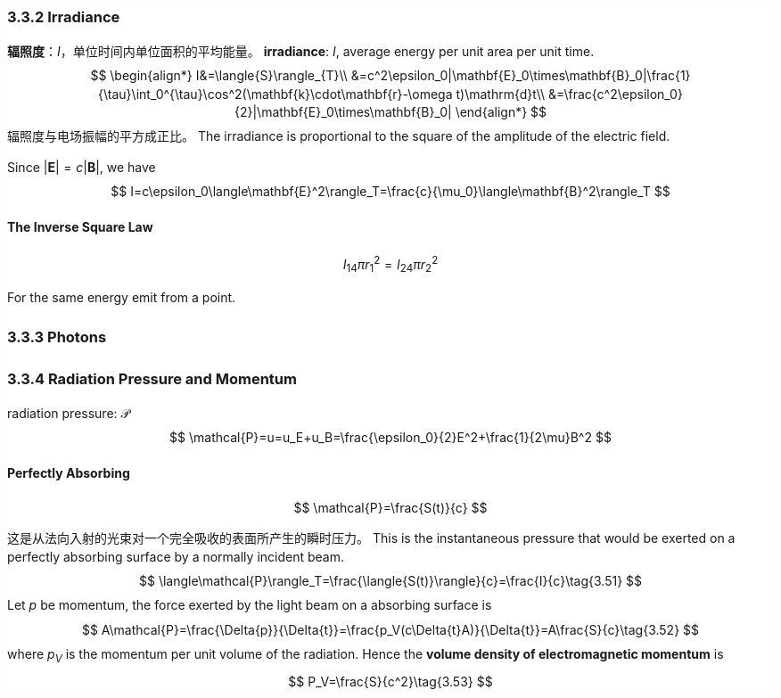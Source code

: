 ### 3.3.2 Irradiance

**辐照度**：$I$，单位时间内单位面积的平均能量。
**irradiance**: $I$, average energy per unit area per unit time.
$$
\begin{align*}
I&=\langle{S}\rangle_{T}\\
&=c^2\epsilon_0|\mathbf{E}_0\times\mathbf{B}_0|\frac{1}{\tau}\int_0^{\tau}\cos^2(\mathbf{k}\cdot\mathbf{r}-\omega t)\mathrm{d}t\\
&=\frac{c^2\epsilon_0}{2}|\mathbf{E}_0\times\mathbf{B}_0|
\end{align*}
$$
辐照度与电场振幅的平方成正比。
The irradiance is proportional to the square of the amplitude of the electric field.

Since $|\mathbf{E}|=c|\mathbf{B}|$, we have
$$
I=c\epsilon_0\langle\mathbf{E}^2\rangle_T=\frac{c}{\mu_0}\langle\mathbf{B}^2\rangle_T
$$

#### The Inverse Square Law

$$
I_14\pi r_1^2=I_24\pi r_2^2
$$

For the same energy emit from a point.

### 3.3.3 Photons

### 3.3.4 Radiation Pressure and Momentum

radiation pressure: $\mathcal{P}$
$$
\mathcal{P}=u=u_E+u_B=\frac{\epsilon_0}{2}E^2+\frac{1}{2\mu}B^2
$$

#### Perfectly Absorbing

$$
\mathcal{P}=\frac{S(t)}{c}
$$

这是从法向入射的光束对一个完全吸收的表面所产生的瞬时压力。
This is the instantaneous pressure that would be exerted on a perfectly absorbing surface by a normally incident beam.
$$
\langle\mathcal{P}\rangle_T=\frac{\langle{S(t)}\rangle}{c}=\frac{I}{c}\tag{3.51}
$$
Let $p$ be momentum, the force exerted by the light beam on a absorbing surface is
$$
A\mathcal{P}=\frac{\Delta{p}}{\Delta{t}}=\frac{p_V(c\Delta{t}A)}{\Delta{t}}=A\frac{S}{c}\tag{3.52}
$$
where $p_V$ is the momentum per unit volume of the radiation. Hence the **volume density of electromagnetic momentum** is
$$
P_V=\frac{S}{c^2}\tag{3.53}
$$

